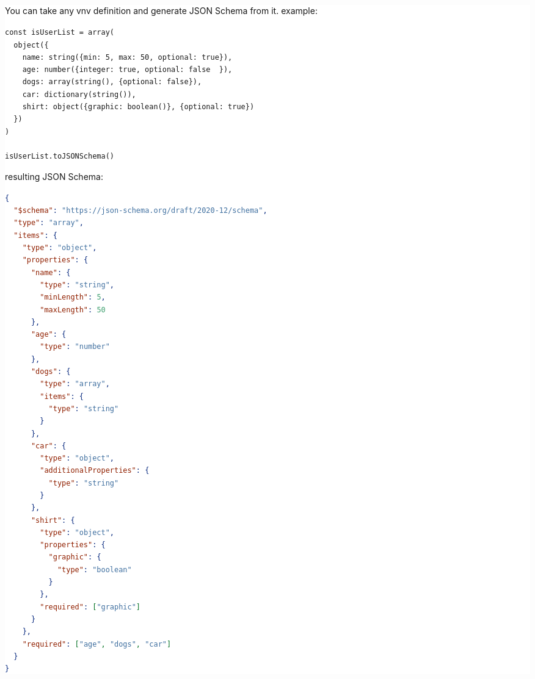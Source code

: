 You can take any vnv definition and generate JSON Schema from it. example:

```
const isUserList = array(
  object({
    name: string({min: 5, max: 50, optional: true}),
    age: number({integer: true, optional: false  }),
    dogs: array(string(), {optional: false}),
    car: dictionary(string()),
    shirt: object({graphic: boolean()}, {optional: true})
  })
)

isUserList.toJSONSchema()
```

resulting JSON Schema:

```json
{
  "$schema": "https://json-schema.org/draft/2020-12/schema",
  "type": "array",
  "items": {
    "type": "object",
    "properties": {
      "name": {
        "type": "string",
        "minLength": 5,
        "maxLength": 50
      },
      "age": {
        "type": "number"
      },
      "dogs": {
        "type": "array",
        "items": {
          "type": "string"
        }
      },
      "car": {
        "type": "object",
        "additionalProperties": {
          "type": "string"
        }
      },
      "shirt": {
        "type": "object",
        "properties": {
          "graphic": {
            "type": "boolean"
          }
        },
        "required": ["graphic"]
      }
    },
    "required": ["age", "dogs", "car"]
  }
}
```
